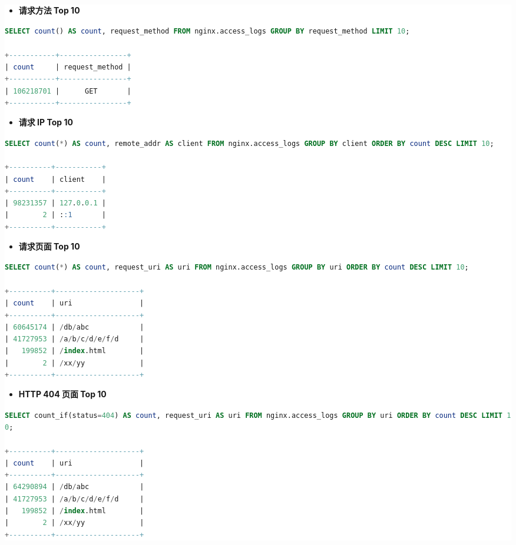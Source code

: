 - __请求方法 Top 10__

```sql
SELECT count() AS count, request_method FROM nginx.access_logs GROUP BY request_method LIMIT 10;

+-----------+----------------+
| count     | request_method |
+-----------+----------------+
| 106218701 |      GET       |
+-----------+----------------+
```

- __请求 IP Top 10__

```sql
SELECT count(*) AS count, remote_addr AS client FROM nginx.access_logs GROUP BY client ORDER BY count DESC LIMIT 10;

+----------+-----------+
| count    | client    |
+----------+-----------+
| 98231357 | 127.0.0.1 |
|        2 | ::1       |
+----------+-----------+
```

- __请求页面 Top 10__

```sql
SELECT count(*) AS count, request_uri AS uri FROM nginx.access_logs GROUP BY uri ORDER BY count DESC LIMIT 10;

+----------+--------------------+
| count    | uri                |
+----------+--------------------+
| 60645174 | /db/abc            |
| 41727953 | /a/b/c/d/e/f/d     |
|   199852 | /index.html        |
|        2 | /xx/yy             |
+----------+--------------------+
```


- __HTTP 404 页面 Top 10__

```sql
SELECT count_if(status=404) AS count, request_uri AS uri FROM nginx.access_logs GROUP BY uri ORDER BY count DESC LIMIT 10;

+----------+--------------------+
| count    | uri                |
+----------+--------------------+
| 64290894 | /db/abc            |
| 41727953 | /a/b/c/d/e/f/d     |
|   199852 | /index.html        |
|        2 | /xx/yy             |
+----------+--------------------+
```
